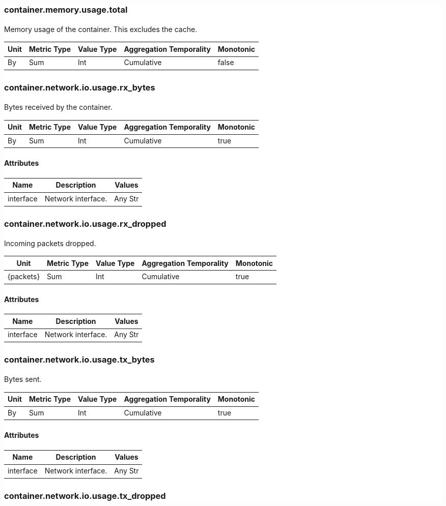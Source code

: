 ### container.memory.usage.total

Memory usage of the container. This excludes the cache.

| Unit | Metric Type | Value Type | Aggregation Temporality | Monotonic |
| ---- | ----------- | ---------- | ----------------------- | --------- |
| By | Sum | Int | Cumulative | false |

### container.network.io.usage.rx_bytes

Bytes received by the container.

| Unit | Metric Type | Value Type | Aggregation Temporality | Monotonic |
| ---- | ----------- | ---------- | ----------------------- | --------- |
| By | Sum | Int | Cumulative | true |

#### Attributes

| Name | Description | Values |
| ---- | ----------- | ------ |
| interface | Network interface. | Any Str |

### container.network.io.usage.rx_dropped

Incoming packets dropped.

| Unit | Metric Type | Value Type | Aggregation Temporality | Monotonic |
| ---- | ----------- | ---------- | ----------------------- | --------- |
| {packets} | Sum | Int | Cumulative | true |

#### Attributes

| Name | Description | Values |
| ---- | ----------- | ------ |
| interface | Network interface. | Any Str |

### container.network.io.usage.tx_bytes

Bytes sent.

| Unit | Metric Type | Value Type | Aggregation Temporality | Monotonic |
| ---- | ----------- | ---------- | ----------------------- | --------- |
| By | Sum | Int | Cumulative | true |

#### Attributes

| Name | Description | Values |
| ---- | ----------- | ------ |
| interface | Network interface. | Any Str |

### container.network.io.usage.tx_dropped
